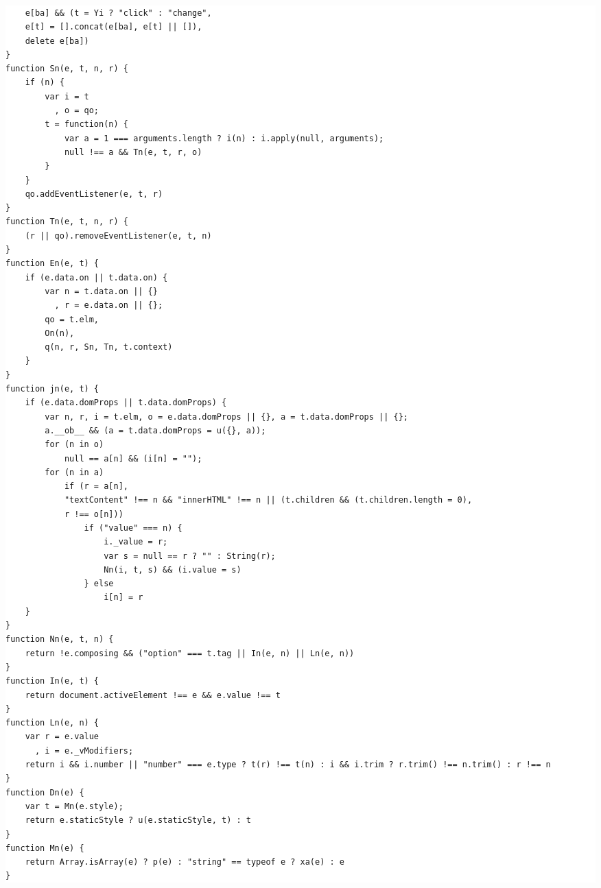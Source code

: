         e[ba] && (t = Yi ? "click" : "change",
        e[t] = [].concat(e[ba], e[t] || []),
        delete e[ba])
    }
    function Sn(e, t, n, r) {
        if (n) {
            var i = t
              , o = qo;
            t = function(n) {
                var a = 1 === arguments.length ? i(n) : i.apply(null, arguments);
                null !== a && Tn(e, t, r, o)
            }
        }
        qo.addEventListener(e, t, r)
    }
    function Tn(e, t, n, r) {
        (r || qo).removeEventListener(e, t, n)
    }
    function En(e, t) {
        if (e.data.on || t.data.on) {
            var n = t.data.on || {}
              , r = e.data.on || {};
            qo = t.elm,
            On(n),
            q(n, r, Sn, Tn, t.context)
        }
    }
    function jn(e, t) {
        if (e.data.domProps || t.data.domProps) {
            var n, r, i = t.elm, o = e.data.domProps || {}, a = t.data.domProps || {};
            a.__ob__ && (a = t.data.domProps = u({}, a));
            for (n in o)
                null == a[n] && (i[n] = "");
            for (n in a)
                if (r = a[n],
                "textContent" !== n && "innerHTML" !== n || (t.children && (t.children.length = 0),
                r !== o[n]))
                    if ("value" === n) {
                        i._value = r;
                        var s = null == r ? "" : String(r);
                        Nn(i, t, s) && (i.value = s)
                    } else
                        i[n] = r
        }
    }
    function Nn(e, t, n) {
        return !e.composing && ("option" === t.tag || In(e, n) || Ln(e, n))
    }
    function In(e, t) {
        return document.activeElement !== e && e.value !== t
    }
    function Ln(e, n) {
        var r = e.value
          , i = e._vModifiers;
        return i && i.number || "number" === e.type ? t(r) !== t(n) : i && i.trim ? r.trim() !== n.trim() : r !== n
    }
    function Dn(e) {
        var t = Mn(e.style);
        return e.staticStyle ? u(e.staticStyle, t) : t
    }
    function Mn(e) {
        return Array.isArray(e) ? p(e) : "string" == typeof e ? xa(e) : e
    }